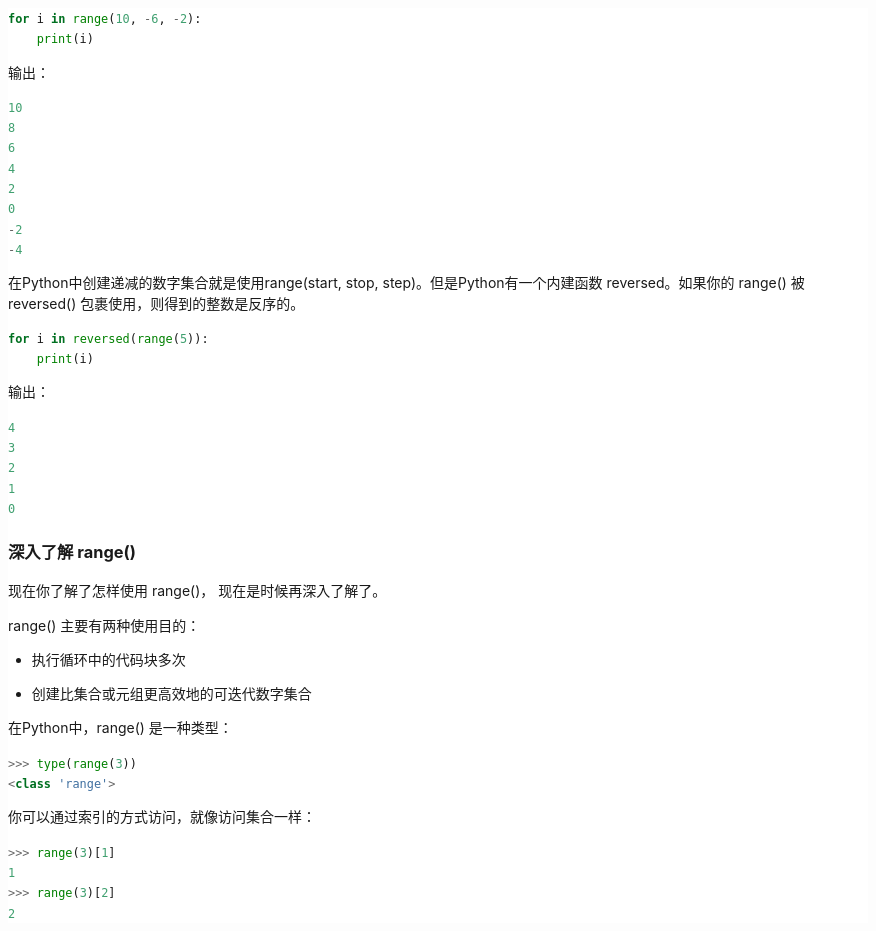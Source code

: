 ```Python
for i in range(10, -6, -2):
    print(i)
```

输出：

```Python
10
8
6
4
2
0
-2
-4
```

在Python中创建递减的数字集合就是使用range(start, stop, step)。但是Python有一个内建函数 reversed。如果你的 range() 被 reversed() 包裹使用，则得到的整数是反序的。

```Python
for i in reversed(range(5)):
    print(i)
```

输出：

```Python
4
3
2
1
0
```

### 深入了解 range()

现在你了解了怎样使用 range()， 现在是时候再深入了解了。

range() 主要有两种使用目的：

* 执行循环中的代码块多次

* 创建比集合或元组更高效地的可迭代数字集合

在Python中，range() 是一种类型：

```Python
>>> type(range(3))
<class 'range'>
```

你可以通过索引的方式访问，就像访问集合一样：

```Python
>>> range(3)[1]
1
>>> range(3)[2]
2
```
